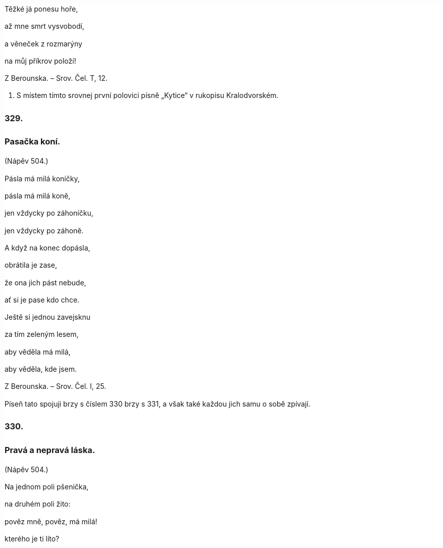 Těžké já ponesu hoře,

až mne smrt vysvobodí,

a věneček z rozmarýny

na můj příkrov položí!

Z Berounska. – Srov. Čel. T, 12.

1) S místem tímto srovnej první polovici písně „Kytice“ v rukopisu Kralodvorském.

### 329. 

### Pasačka koní.

(Nápěv 504.)

Pásla má milá koníčky,

pásla má milá koně,

jen vždycky po záhoníčku,

jen vždycky po záhoně.

  

A když na konec dopásla,

obrátila je zase,

že ona jich pást nebude,

ať si je pase kdo chce.

  

Ještě si jednou zavejsknu

za tím zeleným lesem,

aby věděla má milá,

aby věděla, kde jsem.

Z Berounska. – Srov. Čel. I, 25.

Píseň tato spojuji brzy s číslem 330 brzy s 331, a však také každou jich samu o sobě zpívají.

### 330. 

### Pravá a nepravá láska.

(Nápěv 504.)

Na jednom poli pšenička,

na druhém poli žito:

pověz mně, pověz, má milá!

kterého je ti líto?
